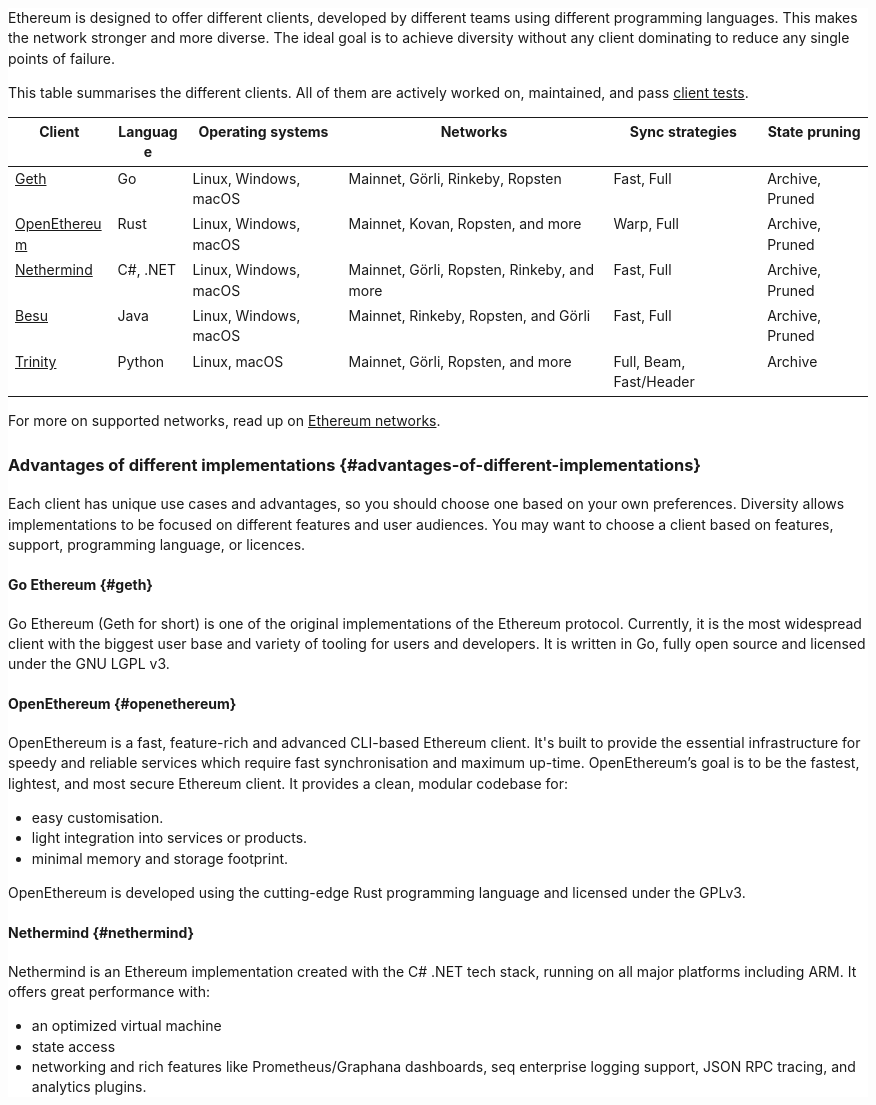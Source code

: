 Ethereum is designed to offer different clients, developed by different teams using different programming languages. This makes the network stronger and more diverse. The ideal goal is to achieve diversity without any client dominating to reduce any single points of failure.

This table summarises the different clients. All of them are actively worked on, maintained, and pass [client tests](https://github.com/ethereum/tests).

| Client                                                       | Language | Operating systems     | Networks                                   | Sync strategies         | State pruning   |
| ------------------------------------------------------------ | -------- | --------------------- | ------------------------------------------ | ----------------------- | --------------- |
| [Geth](https://geth.ethereum.org/)                           | Go       | Linux, Windows, macOS | Mainnet, Görli, Rinkeby, Ropsten           | Fast, Full              | Archive, Pruned |
| [OpenEthereum](https://github.com/openethereum/openethereum) | Rust     | Linux, Windows, macOS | Mainnet, Kovan, Ropsten, and more          | Warp, Full              | Archive, Pruned |
| [Nethermind](http://nethermind.io/)                          | C#, .NET | Linux, Windows, macOS | Mainnet, Görli, Ropsten, Rinkeby, and more | Fast, Full              | Archive, Pruned |
| [Besu](https://pegasys.tech/solutions/hyperledger-besu/)     | Java     | Linux, Windows, macOS | Mainnet, Rinkeby, Ropsten, and Görli       | Fast, Full              | Archive, Pruned |
| [Trinity](https://trinity.ethereum.org/)                     | Python   | Linux, macOS          | Mainnet, Görli, Ropsten, and more          | Full, Beam, Fast/Header | Archive         |

For more on supported networks, read up on [Ethereum networks](/en/developers/docs/networks/).

### Advantages of different implementations {#advantages-of-different-implementations}

Each client has unique use cases and advantages, so you should choose one based on your own preferences. Diversity allows implementations to be focused on different features and user audiences. You may want to choose a client based on features, support, programming language, or licences.

#### Go Ethereum {#geth}

Go Ethereum (Geth for short) is one of the original implementations of the Ethereum protocol. Currently, it is the most widespread client with the biggest user base and variety of tooling for users and developers. It is written in Go, fully open source and licensed under the GNU LGPL v3.

#### OpenEthereum {#openethereum}

OpenEthereum is a fast, feature-rich and advanced CLI-based Ethereum client. It's built to provide the essential infrastructure for speedy and reliable services which require fast synchronisation and maximum up-time. OpenEthereum’s goal is to be the fastest, lightest, and most secure Ethereum client. It provides a clean, modular codebase for:

- easy customisation.
- light integration into services or products.
- minimal memory and storage footprint.

OpenEthereum is developed using the cutting-edge Rust programming language and licensed under the GPLv3.

#### Nethermind {#nethermind}

Nethermind is an Ethereum implementation created with the C# .NET tech stack, running on all major platforms including ARM. It offers great performance with:

- an optimized virtual machine
- state access
- networking and rich features like Prometheus/Graphana dashboards, seq enterprise logging support, JSON RPC tracing, and analytics plugins.
